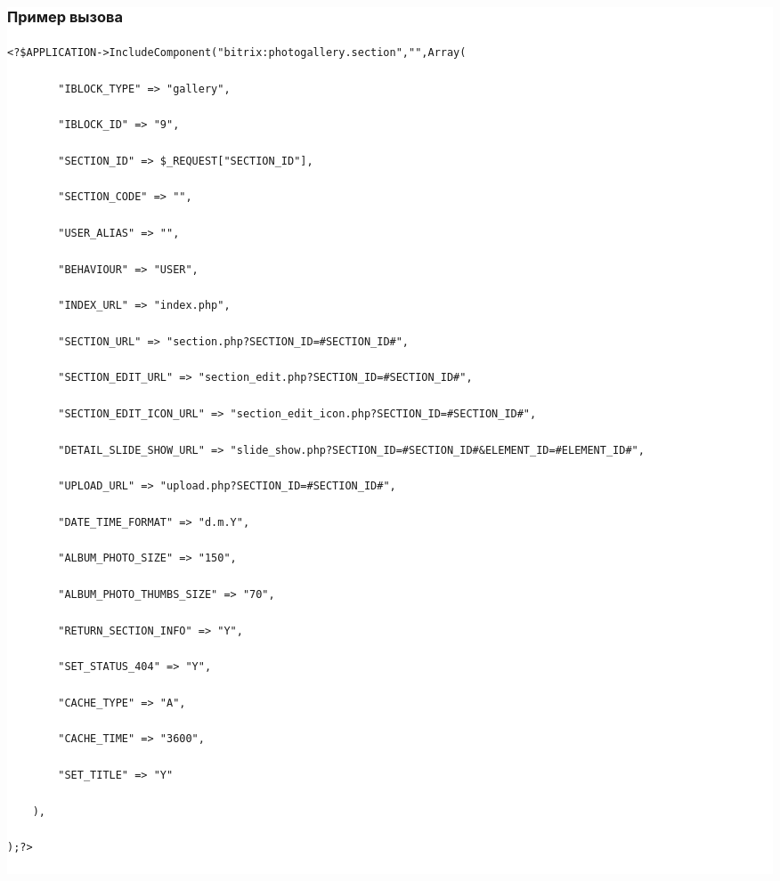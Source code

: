 ### Пример вызова

```
<?$APPLICATION->IncludeComponent("bitrix:photogallery.section","",Array(

		"IBLOCK_TYPE" => "gallery",

		"IBLOCK_ID" => "9",

		"SECTION_ID" => $_REQUEST["SECTION_ID"],

		"SECTION_CODE" => "",

		"USER_ALIAS" => "",

		"BEHAVIOUR" => "USER",

		"INDEX_URL" => "index.php",

		"SECTION_URL" => "section.php?SECTION_ID=#SECTION_ID#",

		"SECTION_EDIT_URL" => "section_edit.php?SECTION_ID=#SECTION_ID#",

		"SECTION_EDIT_ICON_URL" => "section_edit_icon.php?SECTION_ID=#SECTION_ID#",

		"DETAIL_SLIDE_SHOW_URL" => "slide_show.php?SECTION_ID=#SECTION_ID#&ELEMENT_ID=#ELEMENT_ID#",

		"UPLOAD_URL" => "upload.php?SECTION_ID=#SECTION_ID#",

		"DATE_TIME_FORMAT" => "d.m.Y",

		"ALBUM_PHOTO_SIZE" => "150",

		"ALBUM_PHOTO_THUMBS_SIZE" => "70",

		"RETURN_SECTION_INFO" => "Y",

		"SET_STATUS_404" => "Y",

		"CACHE_TYPE" => "A",

		"CACHE_TIME" => "3600",

		"SET_TITLE" => "Y"

	),

);?>


```
